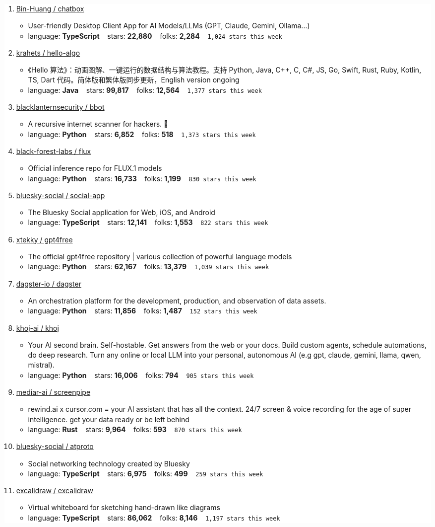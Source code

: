 1. [Bin-Huang / chatbox](https://github.com/Bin-Huang/chatbox)
    - User-friendly Desktop Client App for AI Models/LLMs (GPT, Claude, Gemini, Ollama...)
    - language: **TypeScript** &nbsp;&nbsp; stars: **22,880** &nbsp;&nbsp; folks: **2,284**  &nbsp;&nbsp; `1,024 stars this week`

1. [krahets / hello-algo](https://github.com/krahets/hello-algo)
    - 《Hello 算法》：动画图解、一键运行的数据结构与算法教程。支持 Python, Java, C++, C, C#, JS, Go, Swift, Rust, Ruby, Kotlin, TS, Dart 代码。简体版和繁体版同步更新，English version ongoing
    - language: **Java** &nbsp;&nbsp; stars: **99,817** &nbsp;&nbsp; folks: **12,564**  &nbsp;&nbsp; `1,377 stars this week`

1. [blacklanternsecurity / bbot](https://github.com/blacklanternsecurity/bbot)
    - A recursive internet scanner for hackers. 🧡
    - language: **Python** &nbsp;&nbsp; stars: **6,852** &nbsp;&nbsp; folks: **518**  &nbsp;&nbsp; `1,373 stars this week`

1. [black-forest-labs / flux](https://github.com/black-forest-labs/flux)
    - Official inference repo for FLUX.1 models
    - language: **Python** &nbsp;&nbsp; stars: **16,733** &nbsp;&nbsp; folks: **1,199**  &nbsp;&nbsp; `830 stars this week`

1. [bluesky-social / social-app](https://github.com/bluesky-social/social-app)
    - The Bluesky Social application for Web, iOS, and Android
    - language: **TypeScript** &nbsp;&nbsp; stars: **12,141** &nbsp;&nbsp; folks: **1,553**  &nbsp;&nbsp; `822 stars this week`

1. [xtekky / gpt4free](https://github.com/xtekky/gpt4free)
    - The official gpt4free repository | various collection of powerful language models
    - language: **Python** &nbsp;&nbsp; stars: **62,167** &nbsp;&nbsp; folks: **13,379**  &nbsp;&nbsp; `1,039 stars this week`

1. [dagster-io / dagster](https://github.com/dagster-io/dagster)
    - An orchestration platform for the development, production, and observation of data assets.
    - language: **Python** &nbsp;&nbsp; stars: **11,856** &nbsp;&nbsp; folks: **1,487**  &nbsp;&nbsp; `152 stars this week`

1. [khoj-ai / khoj](https://github.com/khoj-ai/khoj)
    - Your AI second brain. Self-hostable. Get answers from the web or your docs. Build custom agents, schedule automations, do deep research. Turn any online or local LLM into your personal, autonomous AI (e.g gpt, claude, gemini, llama, qwen, mistral).
    - language: **Python** &nbsp;&nbsp; stars: **16,006** &nbsp;&nbsp; folks: **794**  &nbsp;&nbsp; `905 stars this week`

1. [mediar-ai / screenpipe](https://github.com/mediar-ai/screenpipe)
    - rewind.ai x cursor.com = your AI assistant that has all the context. 24/7 screen & voice recording for the age of super intelligence. get your data ready or be left behind
    - language: **Rust** &nbsp;&nbsp; stars: **9,964** &nbsp;&nbsp; folks: **593**  &nbsp;&nbsp; `870 stars this week`

1. [bluesky-social / atproto](https://github.com/bluesky-social/atproto)
    - Social networking technology created by Bluesky
    - language: **TypeScript** &nbsp;&nbsp; stars: **6,975** &nbsp;&nbsp; folks: **499**  &nbsp;&nbsp; `259 stars this week`

1. [excalidraw / excalidraw](https://github.com/excalidraw/excalidraw)
    - Virtual whiteboard for sketching hand-drawn like diagrams
    - language: **TypeScript** &nbsp;&nbsp; stars: **86,062** &nbsp;&nbsp; folks: **8,146**  &nbsp;&nbsp; `1,197 stars this week`
